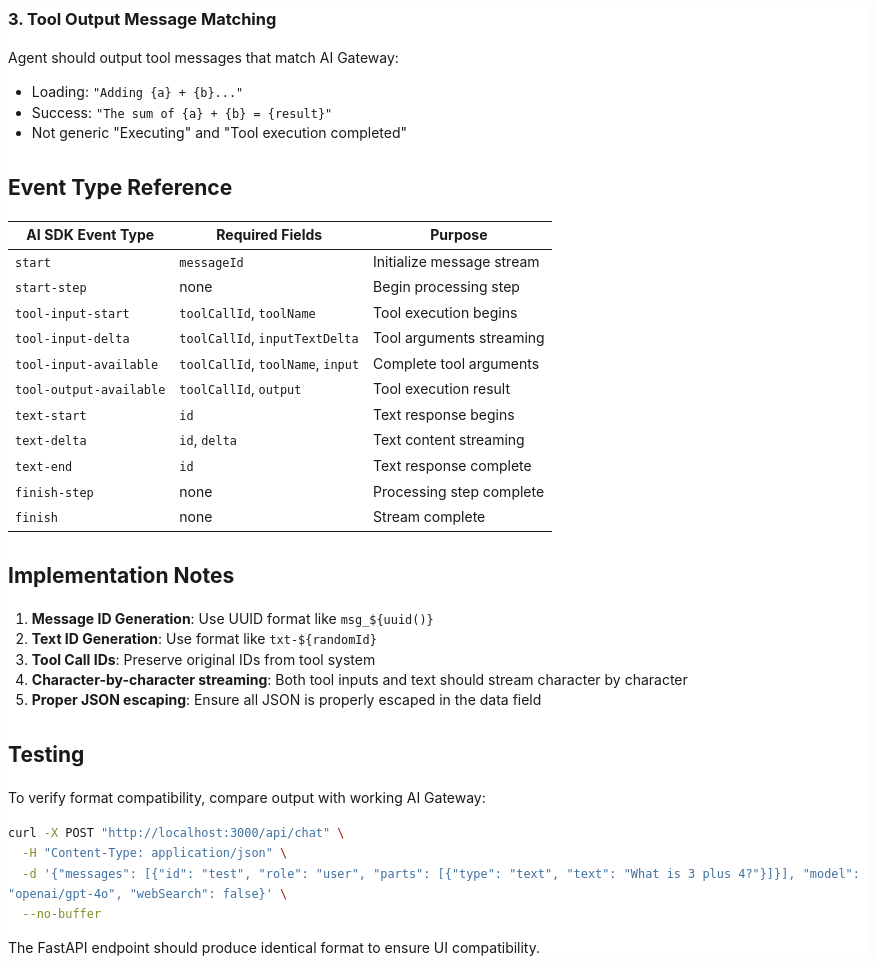 ### 3. Tool Output Message Matching
Agent should output tool messages that match AI Gateway:
- Loading: `"Adding {a} + {b}..."`
- Success: `"The sum of {a} + {b} = {result}"`
- Not generic "Executing" and "Tool execution completed"

## Event Type Reference

| AI SDK Event Type | Required Fields | Purpose |
|------------------|----------------|---------|
| `start` | `messageId` | Initialize message stream |
| `start-step` | none | Begin processing step |
| `tool-input-start` | `toolCallId`, `toolName` | Tool execution begins |
| `tool-input-delta` | `toolCallId`, `inputTextDelta` | Tool arguments streaming |
| `tool-input-available` | `toolCallId`, `toolName`, `input` | Complete tool arguments |
| `tool-output-available` | `toolCallId`, `output` | Tool execution result |
| `text-start` | `id` | Text response begins |
| `text-delta` | `id`, `delta` | Text content streaming |
| `text-end` | `id` | Text response complete |
| `finish-step` | none | Processing step complete |
| `finish` | none | Stream complete |

## Implementation Notes

1. **Message ID Generation**: Use UUID format like `msg_${uuid()}`
2. **Text ID Generation**: Use format like `txt-${randomId}`
3. **Tool Call IDs**: Preserve original IDs from tool system
4. **Character-by-character streaming**: Both tool inputs and text should stream character by character
5. **Proper JSON escaping**: Ensure all JSON is properly escaped in the data field

## Testing

To verify format compatibility, compare output with working AI Gateway:
```bash
curl -X POST "http://localhost:3000/api/chat" \
  -H "Content-Type: application/json" \
  -d '{"messages": [{"id": "test", "role": "user", "parts": [{"type": "text", "text": "What is 3 plus 4?"}]}], "model": "openai/gpt-4o", "webSearch": false}' \
  --no-buffer
```

The FastAPI endpoint should produce identical format to ensure UI compatibility.